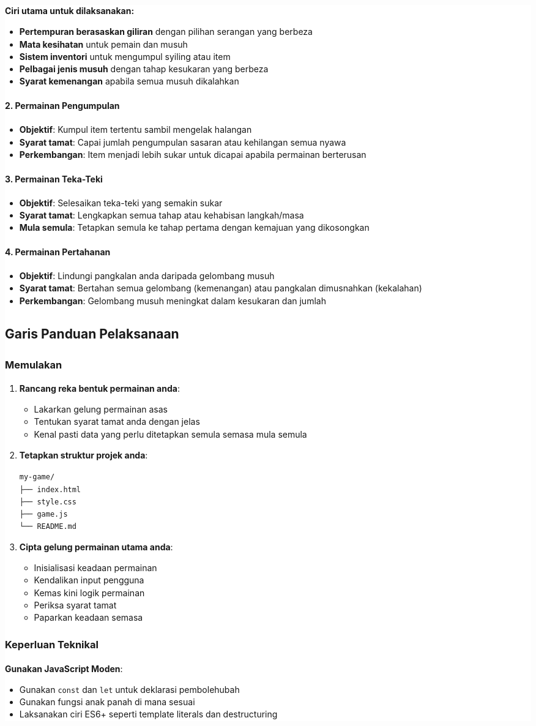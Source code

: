 **Ciri utama untuk dilaksanakan:**
- **Pertempuran berasaskan giliran** dengan pilihan serangan yang berbeza
- **Mata kesihatan** untuk pemain dan musuh
- **Sistem inventori** untuk mengumpul syiling atau item
- **Pelbagai jenis musuh** dengan tahap kesukaran yang berbeza
- **Syarat kemenangan** apabila semua musuh dikalahkan

#### 2. Permainan Pengumpulan
- **Objektif**: Kumpul item tertentu sambil mengelak halangan
- **Syarat tamat**: Capai jumlah pengumpulan sasaran atau kehilangan semua nyawa
- **Perkembangan**: Item menjadi lebih sukar untuk dicapai apabila permainan berterusan

#### 3. Permainan Teka-Teki
- **Objektif**: Selesaikan teka-teki yang semakin sukar
- **Syarat tamat**: Lengkapkan semua tahap atau kehabisan langkah/masa
- **Mula semula**: Tetapkan semula ke tahap pertama dengan kemajuan yang dikosongkan

#### 4. Permainan Pertahanan
- **Objektif**: Lindungi pangkalan anda daripada gelombang musuh
- **Syarat tamat**: Bertahan semua gelombang (kemenangan) atau pangkalan dimusnahkan (kekalahan)
- **Perkembangan**: Gelombang musuh meningkat dalam kesukaran dan jumlah

## Garis Panduan Pelaksanaan

### Memulakan

1. **Rancang reka bentuk permainan anda**:
   - Lakarkan gelung permainan asas
   - Tentukan syarat tamat anda dengan jelas
   - Kenal pasti data yang perlu ditetapkan semula semasa mula semula

2. **Tetapkan struktur projek anda**:
   ```
   my-game/
   ├── index.html
   ├── style.css
   ├── game.js
   └── README.md
   ```

3. **Cipta gelung permainan utama anda**:
   - Inisialisasi keadaan permainan
   - Kendalikan input pengguna
   - Kemas kini logik permainan
   - Periksa syarat tamat
   - Paparkan keadaan semasa

### Keperluan Teknikal

**Gunakan JavaScript Moden**: 
- Gunakan `const` dan `let` untuk deklarasi pembolehubah
- Gunakan fungsi anak panah di mana sesuai
- Laksanakan ciri ES6+ seperti template literals dan destructuring
